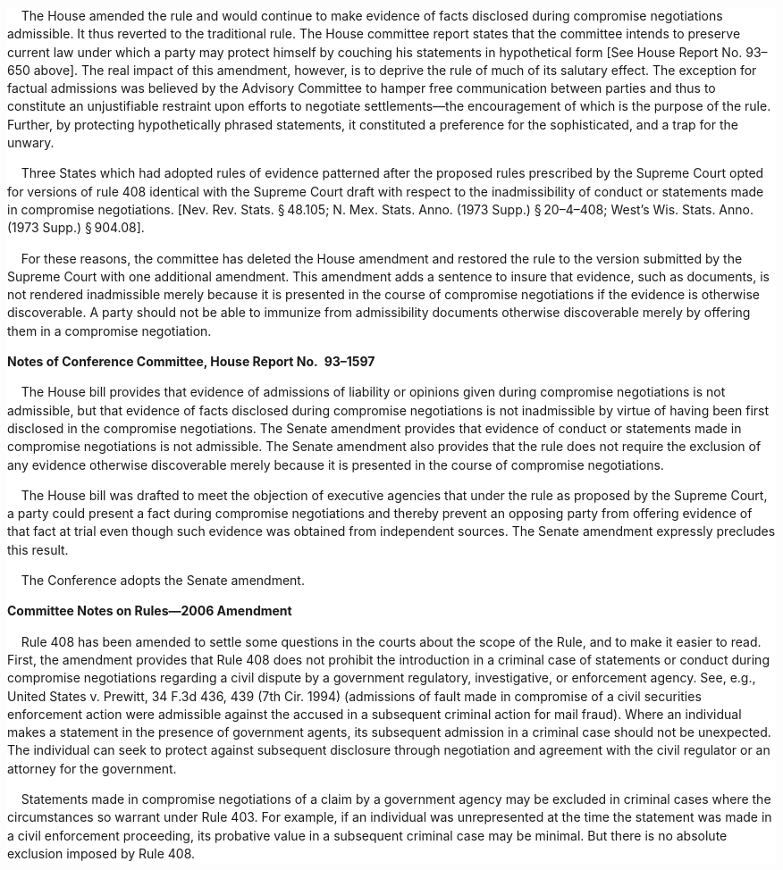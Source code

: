     The House amended the rule and would continue to make evidence of facts disclosed during compromise negotiations admissible. It thus reverted to the traditional rule. The House committee report states that the committee intends to preserve current law under which a party may protect himself by couching his statements in hypothetical form \[See House Report No. 93–650 above\]. The real impact of this amendment, however, is to deprive the rule of much of its salutary effect. The exception for factual admissions was believed by the Advisory Committee to hamper free communication between parties and thus to constitute an unjustifiable restraint upon efforts to negotiate settlements—the encouragement of which is the purpose of the rule. Further, by protecting hypothetically phrased statements, it constituted a preference for the sophisticated, and a trap for the unwary.

    Three States which had adopted rules of evidence patterned after the proposed rules prescribed by the Supreme Court opted for versions of rule 408 identical with the Supreme Court draft with respect to the inadmissibility of conduct or statements made in compromise negotiations. \[Nev. Rev. Stats. § 48.105; N. Mex. Stats. Anno. (1973 Supp.) § 20–4–408; West’s Wis. Stats. Anno. (1973 Supp.) § 904.08\].

    For these reasons, the committee has deleted the House amendment and restored the rule to the version submitted by the Supreme Court with one additional amendment. This amendment adds a sentence to insure that evidence, such as documents, is not rendered inadmissible merely because it is presented in the course of compromise negotiations if the evidence is otherwise discoverable. A party should not be able to immunize from admissibility documents otherwise discoverable merely by offering them in a compromise negotiation.

 __Notes of Conference Committee, House Report No. 93–1597__ 

    The House bill provides that evidence of admissions of liability or opinions given during compromise negotiations is not admissible, but that evidence of facts disclosed during compromise negotiations is not inadmissible by virtue of having been first disclosed in the compromise negotiations. The Senate amendment provides that evidence of conduct or statements made in compromise negotiations is not admissible. The Senate amendment also provides that the rule does not require the exclusion of any evidence otherwise discoverable merely because it is presented in the course of compromise negotiations.

    The House bill was drafted to meet the objection of executive agencies that under the rule as proposed by the Supreme Court, a party could present a fact during compromise negotiations and thereby prevent an opposing party from offering evidence of that fact at trial even though such evidence was obtained from independent sources. The Senate amendment expressly precludes this result.

    The Conference adopts the Senate amendment.

 __Committee Notes on Rules—2006 Amendment__ 

    Rule 408 has been amended to settle some questions in the courts about the scope of the Rule, and to make it easier to read. First, the amendment provides that Rule 408 does not prohibit the introduction in a criminal case of statements or conduct during compromise negotiations regarding a civil dispute by a government regulatory, investigative, or enforcement agency. See, e.g., United States v. Prewitt, 34 F.3d 436, 439 (7th Cir. 1994) (admissions of fault made in compromise of a civil securities enforcement action were admissible against the accused in a subsequent criminal action for mail fraud). Where an individual makes a statement in the presence of government agents, its subsequent admission in a criminal case should not be unexpected. The individual can seek to protect against subsequent disclosure through negotiation and agreement with the civil regulator or an attorney for the government.

    Statements made in compromise negotiations of a claim by a government agency may be excluded in criminal cases where the circumstances so warrant under Rule 403. For example, if an individual was unrepresented at the time the statement was made in a civil enforcement proceeding, its probative value in a subsequent criminal case may be minimal. But there is no absolute exclusion imposed by Rule 408.


[/us/pl/93/595/s1]: https://publicdocs.github.io/go/links?ns=uslm&ref=%2Fus%2Fpl%2F93%2F595%2Fs1
[/us/stat/88/1933]: https://publicdocs.github.io/go/links?ns=uslm&ref=%2Fus%2Fstat%2F88%2F1933